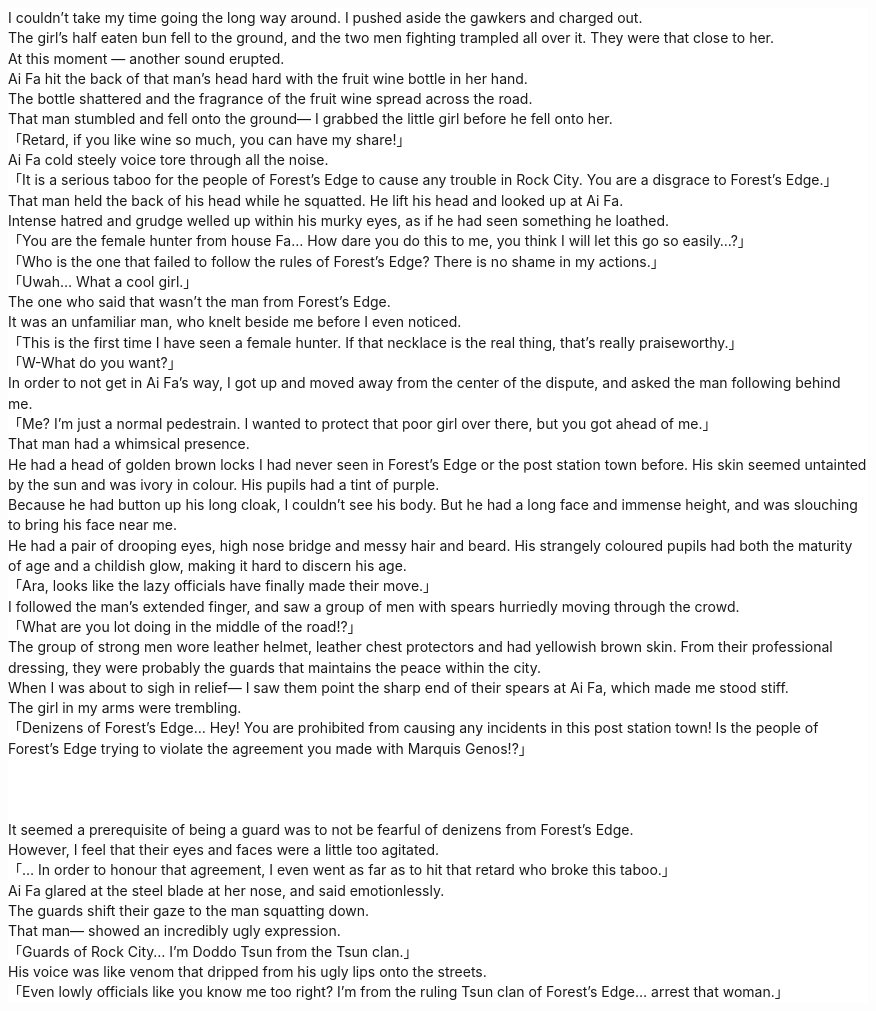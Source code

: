 I couldn’t take my time going the long way around. I pushed aside the gawkers and charged out.<br/>
The girl’s half eaten bun fell to the ground, and the two men fighting trampled all over it. They were that close to her.<br/>
At this moment — another sound erupted.<br/>
Ai Fa hit the back of that man’s head hard with the fruit wine bottle in her hand.<br/>
The bottle shattered and the fragrance of the fruit wine spread across the road.<br/>
That man stumbled and fell onto the ground— I grabbed the little girl before he fell onto her.<br/>
「Retard, if you like wine so much, you can have my share!」<br/>
Ai Fa cold steely voice tore through all the noise.<br/>
「It is a serious taboo for the people of Forest’s Edge to cause any trouble in Rock City. You are a disgrace to Forest’s Edge.」<br/>
That man held the back of his head while he squatted. He lift his head and looked up at Ai Fa.<br/>
Intense hatred and grudge welled up within his murky eyes, as if he had seen something he loathed.<br/>
「You are the female hunter from house Fa… How dare you do this to me, you think I will let this go so easily…?」<br/>
「Who is the one that failed to follow the rules of Forest’s Edge? There is no shame in my actions.」<br/>
「Uwah… What a cool girl.」<br/>
The one who said that wasn’t the man from Forest’s Edge.<br/>
It was an unfamiliar man, who knelt beside me before I even noticed.<br/>
「This is the first time I have seen a female hunter. If that necklace is the real thing, that’s really praiseworthy.」<br/>
「W-What do you want?」<br/>
In order to not get in Ai Fa’s way, I got up and moved away from the center of the dispute, and asked the man following behind me.<br/>
「Me? I’m just a normal pedestrain. I wanted to protect that poor girl over there, but you got ahead of me.」<br/>
That man had a whimsical presence.<br/>
He had a head of golden brown locks I had never seen in Forest’s Edge or the post station town before. His skin seemed untainted by the sun and was ivory in colour. His pupils had a tint of purple.<br/>
Because he had button up his long cloak, I couldn’t see his body. But he had a long face and immense height, and was slouching to bring his face near me.<br/>
He had a pair of drooping eyes, high nose bridge and messy hair and beard. His strangely coloured pupils had both the maturity of age and a childish glow, making it hard to discern his age.<br/>
「Ara, looks like the lazy officials have finally made their move.」<br/>
I followed the man’s extended finger, and saw a group of men with spears hurriedly moving through the crowd.<br/>
「What are you lot doing in the middle of the road!?」<br/>
The group of strong men wore leather helmet, leather chest protectors and had yellowish brown skin. From their professional dressing, they were probably the guards that maintains the peace within the city.<br/>
When I was about to sigh in relief— I saw them point the sharp end of their spears at Ai Fa, which made me stood stiff.<br/>
The girl in my arms were trembling.<br/>
「Denizens of Forest’s Edge… Hey! You are prohibited from causing any incidents in this post station town! Is the people of Forest’s Edge trying to violate the agreement you made with Marquis Genos!?」<br/>
<br/>
<br/>
<br/>
It seemed a prerequisite of being a guard was to not be fearful of denizens from Forest’s Edge.<br/>
However, I feel that their eyes and faces were a little too agitated.<br/>
「… In order to honour that agreement, I even went as far as to hit that retard who broke this taboo.」<br/>
Ai Fa glared at the steel blade at her nose, and said emotionlessly.<br/>
The guards shift their gaze to the man squatting down.<br/>
That man— showed an incredibly ugly expression.<br/>
「Guards of Rock City… I’m Doddo Tsun from the Tsun clan.」<br/>
His voice was like venom that dripped from his ugly lips onto the streets.<br/>
「Even lowly officials like you know me too right? I’m from the ruling Tsun clan of Forest’s Edge… arrest that woman.」<br/>